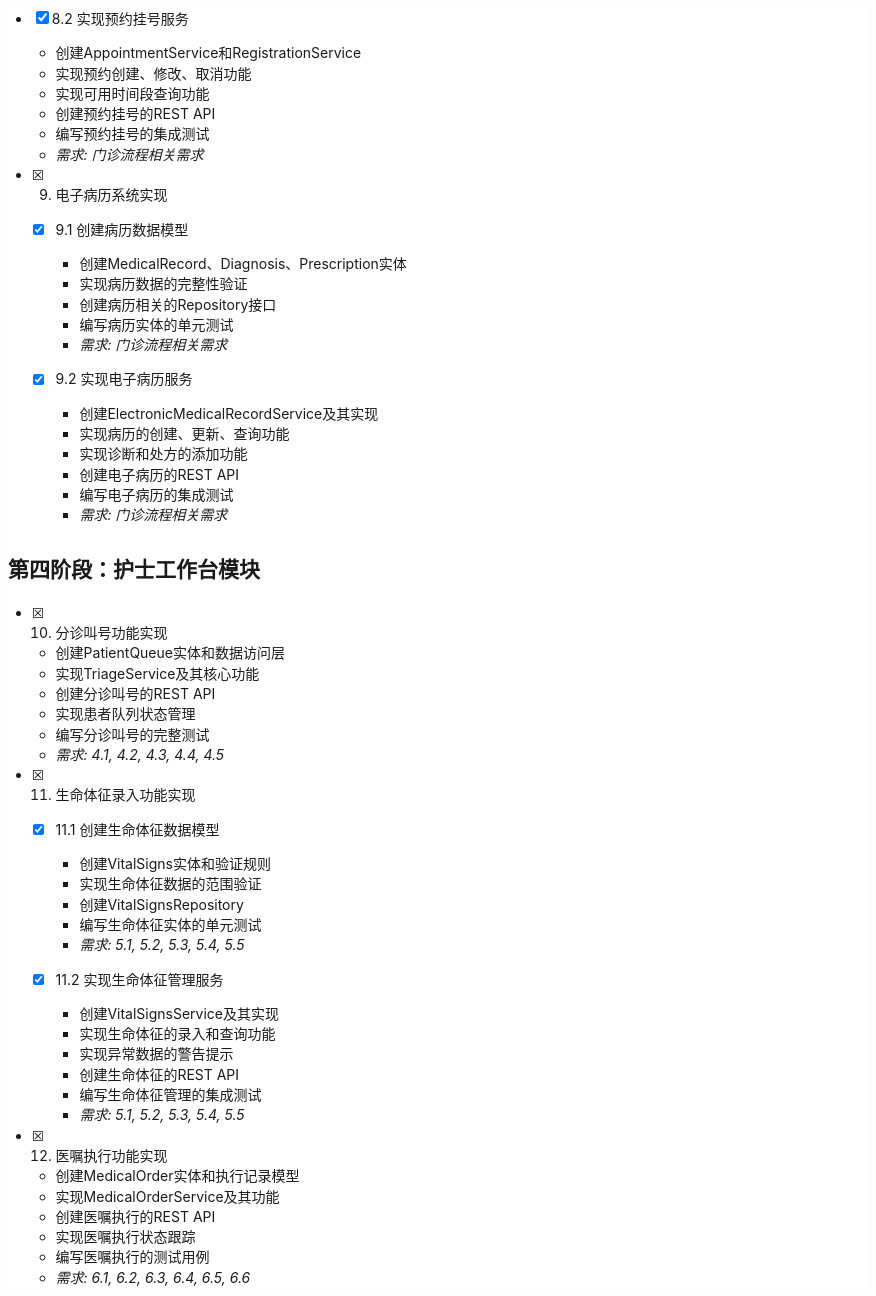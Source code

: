   - [x] 8.2 实现预约挂号服务
    - 创建AppointmentService和RegistrationService
    - 实现预约创建、修改、取消功能
    - 实现可用时间段查询功能
    - 创建预约挂号的REST API
    - 编写预约挂号的集成测试
    - _需求: 门诊流程相关需求_

- [x] 9. 电子病历系统实现
  - [x] 9.1 创建病历数据模型
    - 创建MedicalRecord、Diagnosis、Prescription实体
    - 实现病历数据的完整性验证
    - 创建病历相关的Repository接口
    - 编写病历实体的单元测试
    - _需求: 门诊流程相关需求_
  
  - [x] 9.2 实现电子病历服务
    - 创建ElectronicMedicalRecordService及其实现
    - 实现病历的创建、更新、查询功能
    - 实现诊断和处方的添加功能
    - 创建电子病历的REST API
    - 编写电子病历的集成测试
    - _需求: 门诊流程相关需求_

## 第四阶段：护士工作台模块

- [x] 10. 分诊叫号功能实现
  - 创建PatientQueue实体和数据访问层
  - 实现TriageService及其核心功能
  - 创建分诊叫号的REST API
  - 实现患者队列状态管理
  - 编写分诊叫号的完整测试
  - _需求: 4.1, 4.2, 4.3, 4.4, 4.5_

- [x] 11. 生命体征录入功能实现
  - [x] 11.1 创建生命体征数据模型
    - 创建VitalSigns实体和验证规则
    - 实现生命体征数据的范围验证
    - 创建VitalSignsRepository
    - 编写生命体征实体的单元测试
    - _需求: 5.1, 5.2, 5.3, 5.4, 5.5_
  
  - [x] 11.2 实现生命体征管理服务
    - 创建VitalSignsService及其实现
    - 实现生命体征的录入和查询功能
    - 实现异常数据的警告提示
    - 创建生命体征的REST API
    - 编写生命体征管理的集成测试
    - _需求: 5.1, 5.2, 5.3, 5.4, 5.5_

- [x] 12. 医嘱执行功能实现
  - 创建MedicalOrder实体和执行记录模型
  - 实现MedicalOrderService及其功能
  - 创建医嘱执行的REST API
  - 实现医嘱执行状态跟踪
  - 编写医嘱执行的测试用例
  - _需求: 6.1, 6.2, 6.3, 6.4, 6.5, 6.6_
